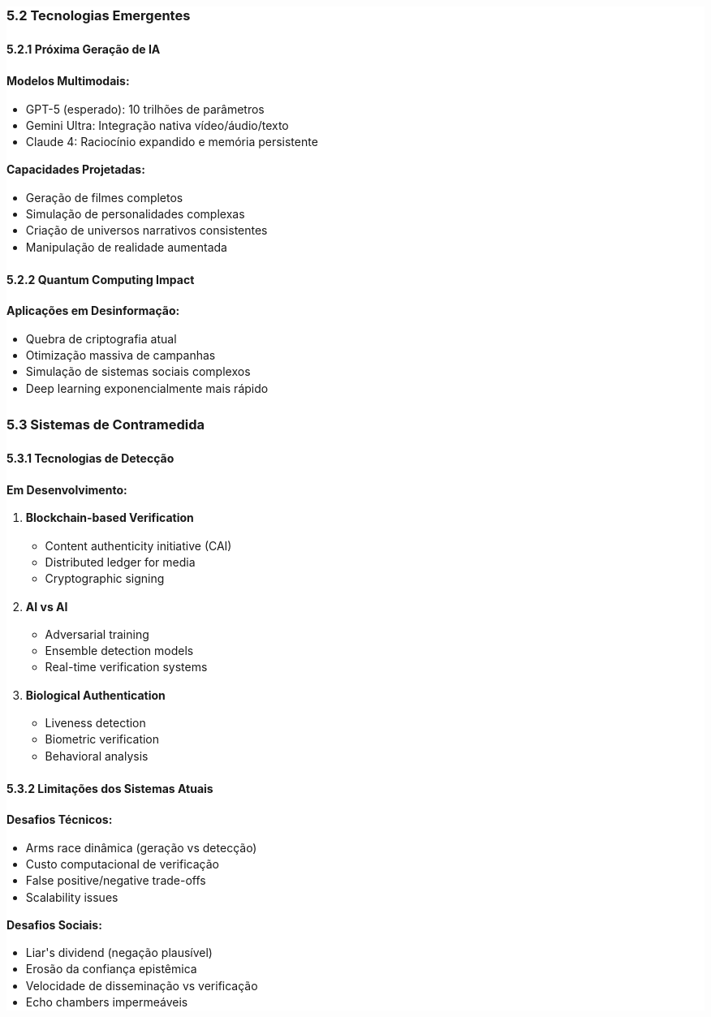 ### 5.2 Tecnologias Emergentes

#### 5.2.1 Próxima Geração de IA
**Modelos Multimodais:**
- GPT-5 (esperado): 10 trilhões de parâmetros
- Gemini Ultra: Integração nativa vídeo/áudio/texto
- Claude 4: Raciocínio expandido e memória persistente

**Capacidades Projetadas:**
- Geração de filmes completos
- Simulação de personalidades complexas
- Criação de universos narrativos consistentes
- Manipulação de realidade aumentada

#### 5.2.2 Quantum Computing Impact
**Aplicações em Desinformação:**
- Quebra de criptografia atual
- Otimização massiva de campanhas
- Simulação de sistemas sociais complexos
- Deep learning exponencialmente mais rápido

### 5.3 Sistemas de Contramedida

#### 5.3.1 Tecnologias de Detecção
**Em Desenvolvimento:**
1. **Blockchain-based Verification**
   - Content authenticity initiative (CAI)
   - Distributed ledger for media
   - Cryptographic signing

2. **AI vs AI**
   - Adversarial training
   - Ensemble detection models
   - Real-time verification systems

3. **Biological Authentication**
   - Liveness detection
   - Biometric verification
   - Behavioral analysis

#### 5.3.2 Limitações dos Sistemas Atuais
**Desafios Técnicos:**
- Arms race dinâmica (geração vs detecção)
- Custo computacional de verificação
- False positive/negative trade-offs
- Scalability issues

**Desafios Sociais:**
- Liar's dividend (negação plausível)
- Erosão da confiança epistêmica
- Velocidade de disseminação vs verificação
- Echo chambers impermeáveis
